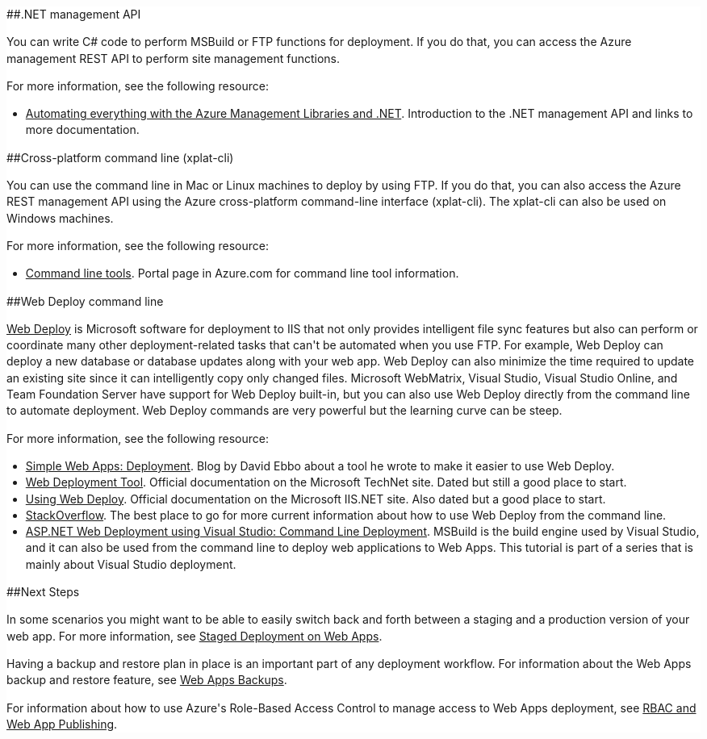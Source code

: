 ##<a name="api"></a>.NET management API

You can write C# code to perform MSBuild or FTP functions for deployment. If you do that, you can access the Azure management REST API to perform site management functions.

For more information, see the following resource:

* [Automating everything with the Azure Management Libraries and .NET](http://www.hanselman.com/blog/PennyPinchingInTheCloudAutomatingEverythingWithTheWindowsAzureManagementLibrariesAndNET.aspx). Introduction to the .NET management API and links to more documentation.

##<a name="cli"></a>Cross-platform command line (xplat-cli)

You can use the command line in Mac or Linux machines to deploy by using FTP. If you do that, you can also access the Azure REST management API using the Azure cross-platform command-line interface (xplat-cli). The xplat-cli can also be used on Windows machines.

For more information, see the following resource:

* [Command line tools](/downloads/#cmd-line-tools). Portal page in Azure.com for command line tool information.

##<a name="webdeploy"></a>Web Deploy command line

[Web Deploy](http://www.iis.net/downloads/microsoft/web-deploy) is Microsoft software for deployment to IIS that not only provides intelligent file sync features but also can perform or coordinate many other deployment-related tasks that can't be automated when you use FTP. For example, Web Deploy can deploy a new database or database updates along with your web app. Web Deploy can also minimize the time required to update an existing site since it can intelligently copy only changed files. Microsoft WebMatrix, Visual Studio, Visual Studio Online, and Team Foundation Server have support for Web Deploy built-in, but you can also use Web Deploy directly from the command line to automate deployment. Web Deploy commands are very powerful but the learning curve can be steep.

For more information, see the following resource:

* [Simple Web Apps: Deployment](http://azure.microsoft.com/blog/2014/07/28/simple-azure-websites-deployment/). Blog by David Ebbo about a tool he wrote to make it easier to use Web Deploy.
* [Web Deployment Tool](http://technet.microsoft.com/library/dd568996). Official documentation on the Microsoft TechNet site. Dated but still a good place to start.
* [Using Web Deploy](http://www.iis.net/learn/publish/using-web-deploy). Official documentation on the Microsoft IIS.NET site. Also dated but a good place to start.
* [StackOverflow](http://www.stackoverflow.com). The best place to go for more current information about how to use Web Deploy from the command line.
* [ASP.NET Web Deployment using Visual Studio: Command Line Deployment](http://www.asp.net/mvc/tutorials/deployment/visual-studio-web-deployment/command-line-deployment). MSBuild is the build engine used by Visual Studio, and it can also be used from the command line to deploy web applications to Web Apps. This tutorial is part of a series that is mainly about Visual Studio deployment.

##<a name="nextsteps"></a>Next Steps

In some scenarios you might want to be able to easily switch back and forth between a staging and a production version of your web app. For more information, see [Staged Deployment on Web Apps](web-sites-staged-publishing.md).

Having a backup and restore plan in place is an important part of any deployment workflow. For information about the Web Apps backup and restore feature, see [Web Apps Backups](web-sites-backup.md).  

For information about how to use Azure's Role-Based Access Control to manage access to Web Apps deployment, see [RBAC and Web App Publishing](http://azure.microsoft.com/blog/2015/01/05/rbac-and-azure-websites-publishing).
